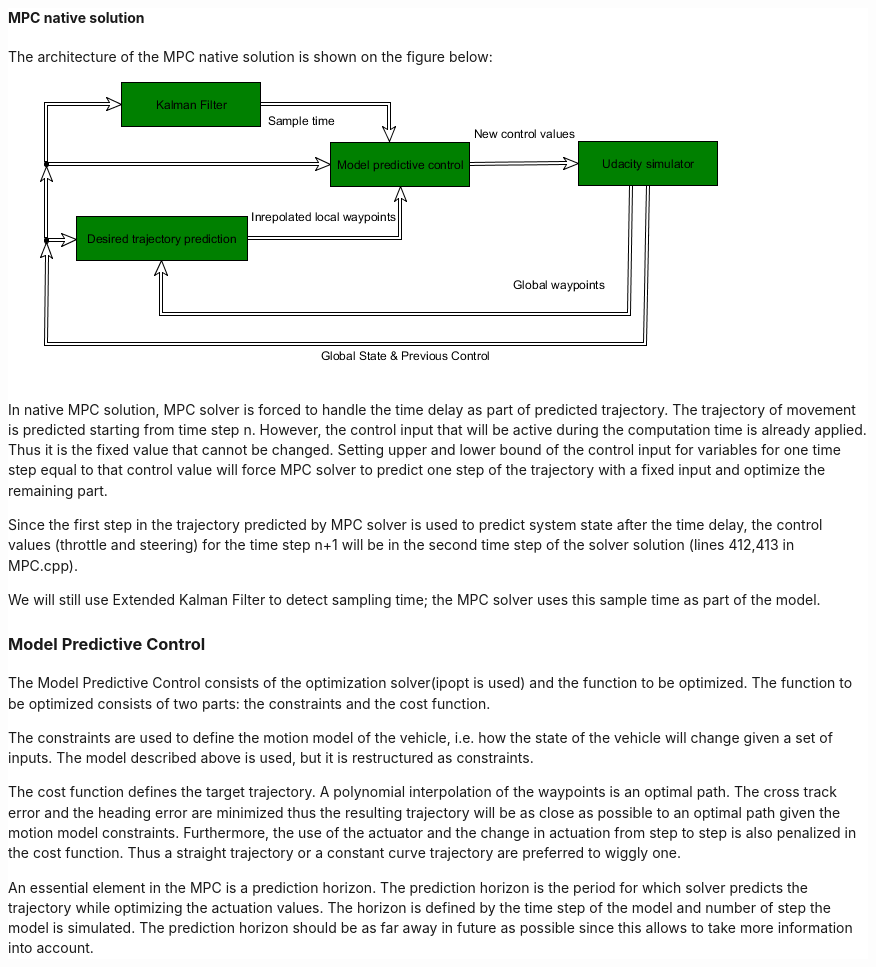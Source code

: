 #### MPC native solution

The architecture of the MPC native solution is shown on the figure below:
![architecture_native](./img/architecture_native.png)

In native MPC solution, MPC solver is forced to handle the time delay as part of predicted trajectory. The trajectory of movement is predicted starting from time step n. However, the control input that will be active during the computation time is already applied. Thus it is the fixed value that cannot be changed. Setting upper and lower bound of the control input for variables for one time step equal to that control value will force MPC solver to predict one step of the trajectory with a fixed input and optimize the remaining part. 

Since the first step in the trajectory predicted by MPC solver is used to predict system state after the time delay, the control values (throttle and steering) for the time step n+1 will be in the second time step of the solver solution (lines 412,413 in MPC.cpp). 

We will still use Extended Kalman Filter to detect sampling time; the MPC solver uses this sample time as part of the model.
 
### Model Predictive Control

The Model Predictive Control consists of the optimization solver(ipopt is used) and the function to be optimized. 
The function to be optimized consists of two parts: the constraints and the cost function. 

The constraints are used to define the motion model of the vehicle, i.e. how the state of the vehicle will change given a set of inputs. The model described above is used, but it is restructured as constraints. 

The cost function defines the target trajectory. A polynomial interpolation of the waypoints is an optimal path. The cross track error and the heading error are minimized thus the resulting trajectory will be as close as possible to an optimal path given the motion model constraints. Furthermore, the use of the actuator and the change in actuation from step to step is also penalized in the cost function. Thus a straight trajectory or a constant curve trajectory are preferred to wiggly one.

An essential element in the MPC is a prediction horizon. The prediction horizon is the period for which solver predicts the trajectory while optimizing the actuation values. The horizon is defined by the time step of the model and number of step the model is simulated. 
The prediction horizon should be as far away in future as possible since this allows to take more information into account. 
